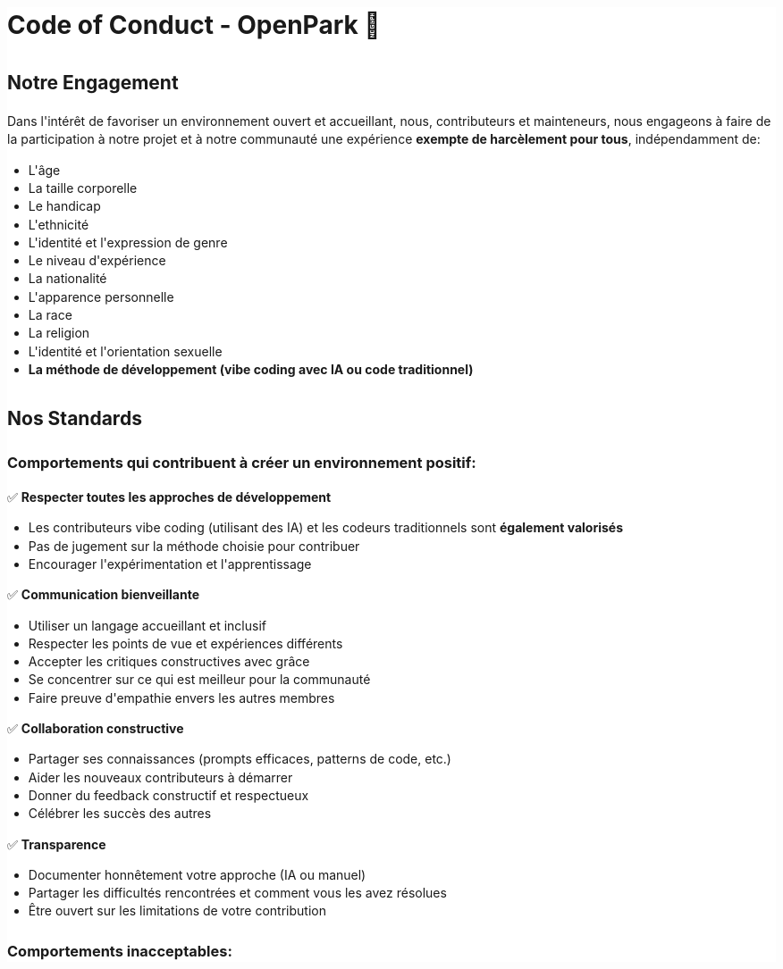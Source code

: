 # Code of Conduct - OpenPark 🎢

## Notre Engagement

Dans l'intérêt de favoriser un environnement ouvert et accueillant, nous, contributeurs et mainteneurs, nous engageons à faire de la participation à notre projet et à notre communauté une expérience **exempte de harcèlement pour tous**, indépendamment de:

- L'âge
- La taille corporelle
- Le handicap
- L'ethnicité
- L'identité et l'expression de genre
- Le niveau d'expérience
- La nationalité
- L'apparence personnelle
- La race
- La religion
- L'identité et l'orientation sexuelle
- **La méthode de développement (vibe coding avec IA ou code traditionnel)**

## Nos Standards

### Comportements qui contribuent à créer un environnement positif:

✅ **Respecter toutes les approches de développement**
- Les contributeurs vibe coding (utilisant des IA) et les codeurs traditionnels sont **également valorisés**
- Pas de jugement sur la méthode choisie pour contribuer
- Encourager l'expérimentation et l'apprentissage

✅ **Communication bienveillante**
- Utiliser un langage accueillant et inclusif
- Respecter les points de vue et expériences différents
- Accepter les critiques constructives avec grâce
- Se concentrer sur ce qui est meilleur pour la communauté
- Faire preuve d'empathie envers les autres membres

✅ **Collaboration constructive**
- Partager ses connaissances (prompts efficaces, patterns de code, etc.)
- Aider les nouveaux contributeurs à démarrer
- Donner du feedback constructif et respectueux
- Célébrer les succès des autres

✅ **Transparence**
- Documenter honnêtement votre approche (IA ou manuel)
- Partager les difficultés rencontrées et comment vous les avez résolues
- Être ouvert sur les limitations de votre contribution

### Comportements inacceptables:
